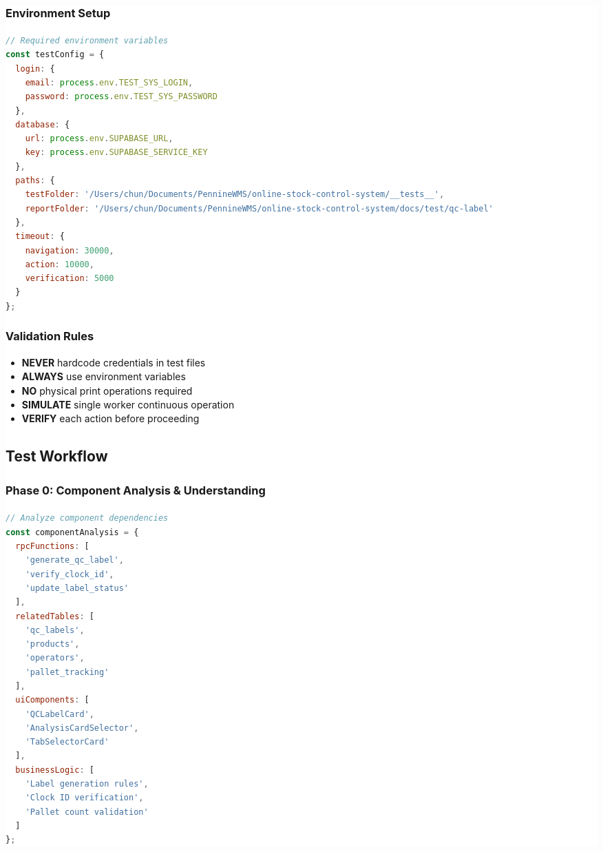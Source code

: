 ### Environment Setup
```javascript
// Required environment variables
const testConfig = {
  login: {
    email: process.env.TEST_SYS_LOGIN,
    password: process.env.TEST_SYS_PASSWORD
  },
  database: {
    url: process.env.SUPABASE_URL,
    key: process.env.SUPABASE_SERVICE_KEY
  },
  paths: {
    testFolder: '/Users/chun/Documents/PennineWMS/online-stock-control-system/__tests__',
    reportFolder: '/Users/chun/Documents/PennineWMS/online-stock-control-system/docs/test/qc-label'
  },
  timeout: {
    navigation: 30000,
    action: 10000,
    verification: 5000
  }
};
```

### Validation Rules
- **NEVER** hardcode credentials in test files
- **ALWAYS** use environment variables
- **NO** physical print operations required
- **SIMULATE** single worker continuous operation
- **VERIFY** each action before proceeding

## Test Workflow

### Phase 0: Component Analysis & Understanding
```javascript
// Analyze component dependencies
const componentAnalysis = {
  rpcFunctions: [
    'generate_qc_label',
    'verify_clock_id',
    'update_label_status'
  ],
  relatedTables: [
    'qc_labels',
    'products',
    'operators',
    'pallet_tracking'
  ],
  uiComponents: [
    'QCLabelCard',
    'AnalysisCardSelector',
    'TabSelectorCard'
  ],
  businessLogic: [
    'Label generation rules',
    'Clock ID verification',
    'Pallet count validation'
  ]
};
```
